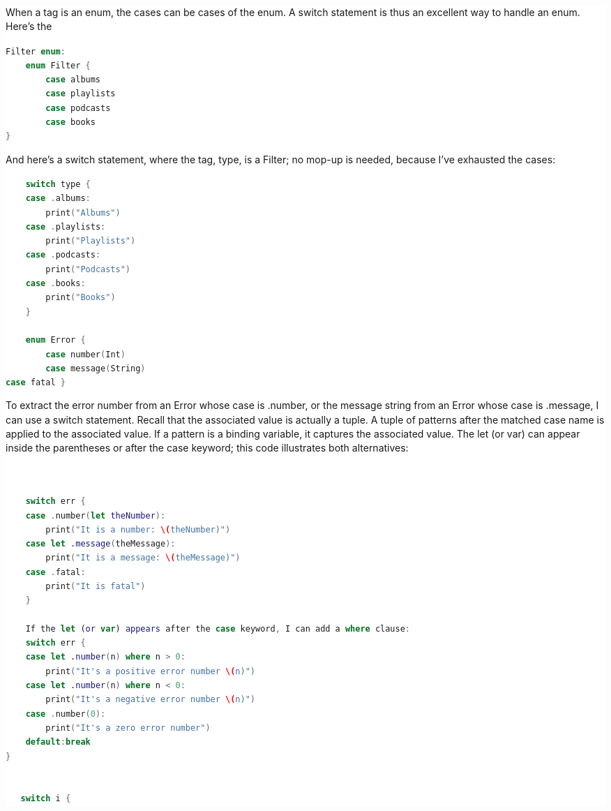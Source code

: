 
When a tag is an enum, the cases can be cases of the enum. A switch statement is thus an excellent way to handle an enum. Here’s the

```swift
Filter enum:
    enum Filter {
        case albums
        case playlists
        case podcasts
        case books
}
```

And here’s a switch statement, where the tag, type, is a Filter; no mop-up is needed, because I’ve exhausted the cases:



```swift
    switch type {
    case .albums:
        print("Albums")
    case .playlists:
        print("Playlists")
    case .podcasts:
        print("Podcasts")
    case .books:
        print("Books")
    }
    
    enum Error {
        case number(Int)
        case message(String)
case fatal }

```
To extract the error number from an Error whose case is .number, or the message string from an Error whose case is .message, I can use a switch statement. Recall that the associated value is actually a tuple. A tuple of patterns after the matched case name is applied to the associated value. If a pattern is a binding variable, it captures the associated value. The let (or var) can appear inside the parentheses or after the case keyword; this code illustrates both alternatives:
```swift


    switch err {
    case .number(let theNumber):
        print("It is a number: \(theNumber)")
    case let .message(theMessage):
        print("It is a message: \(theMessage)")
    case .fatal:
        print("It is fatal")
    }
    
    If the let (or var) appears after the case keyword, I can add a where clause:
    switch err {
    case let .number(n) where n > 0:
        print("It's a positive error number \(n)")
    case let .number(n) where n < 0:
        print("It's a negative error number \(n)")
    case .number(0):
        print("It's a zero error number")
    default:break
}


   switch i {
```